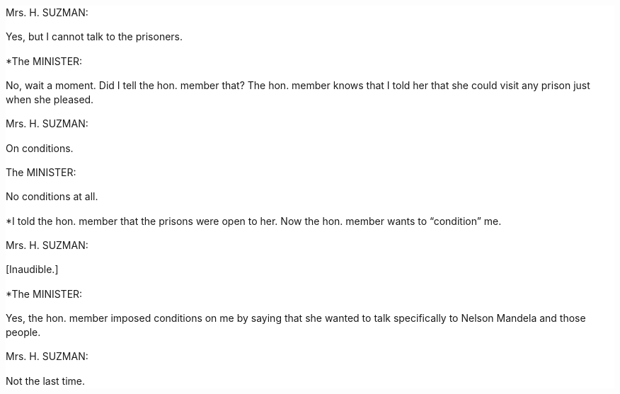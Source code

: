 </speech>

<speech by="#suzman">

<from>Mrs. <person refersTo="hansard_za">H. SUZMAN</person>:</from>

<p>Yes, but I cannot talk to the prisoners.</p>

</speech>

<speech by="#minister">

<from>*The <person refersTo="hansard_za">MINISTER</person>:</from>

<p>No, wait a moment. Did I tell the hon. member that? The hon. member knows that I told her that she could visit any prison just when she pleased.</p>

</speech>

<speech by="#suzman">

<from>Mrs. <person refersTo="hansard_za">H. SUZMAN</person>:</from>

<p>On conditions.</p>

</speech>

<speech by="#minister">

<from>The <person refersTo="hansard_za">MINISTER</person>:</from>

<p>No conditions at all.</p>

<p>*I told the hon. member that the prisons were open to her. Now the hon. member wants to &#x201C;condition&#x201D; me.</p>

</speech>

<speech by="#suzman">

<from>Mrs. <person refersTo="hansard_za">H. SUZMAN</person>:</from>

<p>[Inaudible.]</p>

</speech>

<speech by="#minister">

<from>*The <person refersTo="hansard_za">MINISTER</person>:</from>

<p>Yes, the hon. member imposed conditions on me by saying that she wanted to talk specifically to Nelson Mandela and those people.</p>

</speech>

<speech by="#suzman">

<from>Mrs. <person refersTo="hansard_za">H. SUZMAN</person>:</from>

<p>Not the last time.</p>

</speech>

<speech by="#minister">
